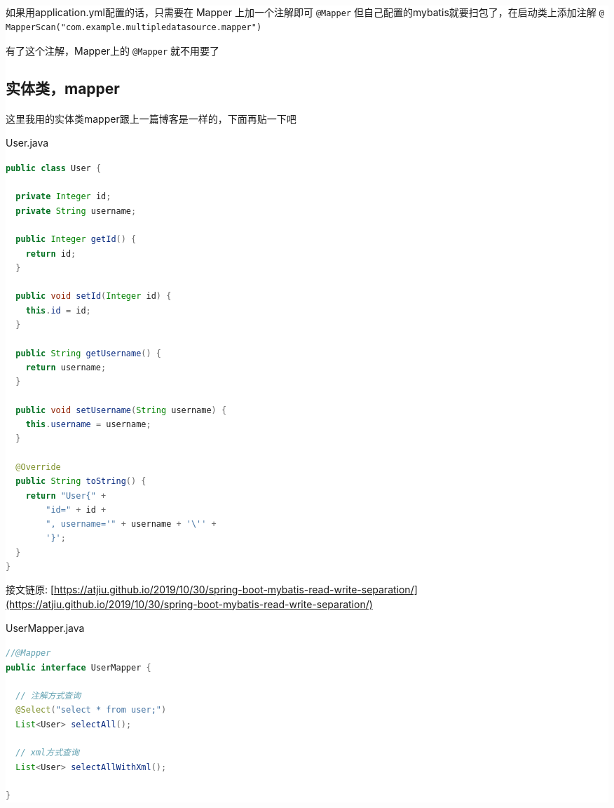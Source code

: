 如果用application.yml配置的话，只需要在 Mapper 上加一个注解即可 `@Mapper` 但自己配置的mybatis就要扫包了，在启动类上添加注解 `@MapperScan("com.example.multipledatasource.mapper")`

有了这个注解，Mapper上的 `@Mapper` 就不用要了

## 实体类，mapper

这里我用的实体类mapper跟上一篇博客是一样的，下面再贴一下吧

User.java

```java
public class User {

  private Integer id;
  private String username;

  public Integer getId() {
    return id;
  }

  public void setId(Integer id) {
    this.id = id;
  }

  public String getUsername() {
    return username;
  }

  public void setUsername(String username) {
    this.username = username;
  }

  @Override
  public String toString() {
    return "User{" +
        "id=" + id +
        ", username='" + username + '\'' +
        '}';
  }
}
```

接文链原: [https://atjiu.github.io/2019/10/30/spring-boot-mybatis-read-write-separation/](https://atjiu.github.io/2019/10/30/spring-boot-mybatis-read-write-separation/)

UserMapper.java

```java
//@Mapper
public interface UserMapper {

  // 注解方式查询
  @Select("select * from user;")
  List<User> selectAll();

  // xml方式查询
  List<User> selectAllWithXml();

}
```
